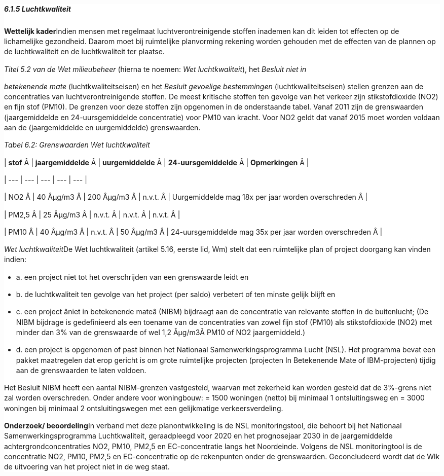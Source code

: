 ##### 6\.1\.5 Luchtkwaliteit

**Wettelijk kader**Indien mensen met regelmaat luchtverontreinigende stoffen inademen kan dit leiden tot effecten op de lichamelijke gezondheid. Daarom moet bij ruimtelijke planvorming rekening worden gehouden met de effecten van de plannen op de luchtkwaliteit en de luchtkwaliteit ter plaatse.

*Titel 5\.2 van de Wet milieubeheer* (hierna te noemen: *Wet luchtkwaliteit*), het *Besluit niet in*

*betekenende mate* (luchtkwaliteitseisen) en het *Besluit gevoelige bestemmingen* (luchtkwaliteitseisen) stellen grenzen aan de concentraties van luchtverontreinigende stoffen. De meest kritische stoffen ten gevolge van het verkeer zijn stikstofdioxide (NO2) en fijn stof (PM10). De grenzen voor deze stoffen zijn opgenomen in de onderstaande tabel. Vanaf 2011 zijn de grenswaarden (jaargemiddelde en 24\-uursgemiddelde concentratie) voor PM10 van kracht. Voor NO2 geldt dat vanaf 2015 moet worden voldaan aan de (jaargemiddelde en uurgemiddelde) grenswaarden.

*Tabel 6\.2: Grenswaarden Wet luchtkwaliteit*

| **stof**    Â | **jaargemiddelde**   Â | **uurgemiddelde**   Â | **24\-uursgemiddelde**   Â | **Opmerkingen**   Â |

| --- | --- | --- | --- | --- |

| NO2   Â | 40 Âµg/m3   Â | 200 Âµg/m3   Â | n.v.t.   Â | Uurgemiddelde mag 18x per jaar worden overschreden   Â |

| PM2,5   Â | 25 Âµg/m3   Â | n.v.t.   Â | n.v.t.   Â | n.v.t.   Â |

| PM10   Â | 40 Âµg/m3   Â | n.v.t.   Â | 50 Âµg/m3   Â | 24\-uursgemiddelde mag 35x per jaar worden overschreden   Â |

*Wet luchtkwaliteit*De Wet luchtkwaliteit (artikel 5\.16, eerste lid, Wm) stelt dat een ruimtelijke plan of project doorgang kan vinden indien:

* a. een project niet tot het overschrijden van een grenswaarde leidt en

* b. de luchtkwaliteit ten gevolge van het project (per saldo) verbetert of ten minste gelijk blijft en

* c. een project âniet in betekenende mateâ (NIBM) bijdraagt aan de concentratie van relevante stoffen in de buitenlucht; (De NIBM bijdrage is gedefinieerd als een toename van de concentraties van zowel fijn stof (PM10) als stikstofdioxide (NO2) met minder dan 3% van de grenswaarde of wel 1,2 Âµg/m3Â PM10 of NO2 jaargemiddeld.)

* d. een project is opgenomen of past binnen het Nationaal Samenwerkingsprogramma Lucht (NSL). Het programma bevat een pakket maatregelen dat erop gericht is om grote ruimtelijke projecten (projecten In Betekenende Mate of IBM\-projecten) tijdig aan de grenswaarden te laten voldoen.

Het Besluit NIBM heeft een aantal NIBM\-grenzen vastgesteld, waarvan met zekerheid kan worden gesteld dat de 3%\-grens niet zal worden overschreden. Onder andere voor woningbouw: \= 1500 woningen (netto) bij minimaal 1 ontsluitingsweg en \= 3000 woningen bij minimaal 2 ontsluitingswegen met een gelijkmatige verkeersverdeling.

**Onderzoek/ beoordeling**In verband met deze planontwikkeling is de NSL monitoringstool, die behoort bij het Nationaal Samenwerkingsprogramma Luchtkwaliteit, geraadpleegd voor 2020 en het prognosejaar 2030 in de jaargemiddelde achtergrondconcentraties NO2, PM10, PM2,5 en EC\-concentratie langs het Noordeinde. Volgens de NSL monitoringtool is de concentratie NO2, PM10, PM2,5 en EC\-concentratie op de rekenpunten onder de grenswaarden. Geconcludeerd wordt dat de Wlk de uitvoering van het project niet in de weg staat.
